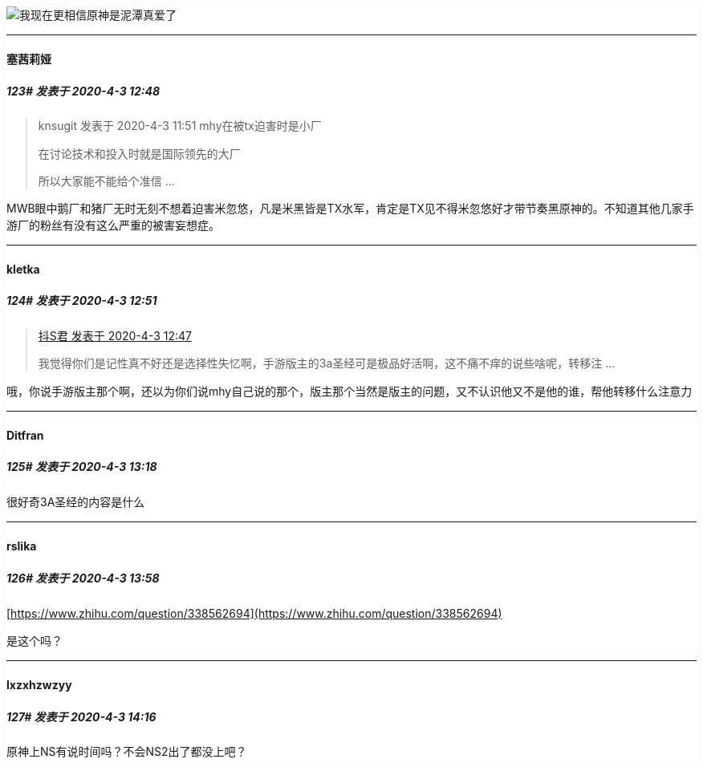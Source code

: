 
<img src="https://static.saraba1st.com/image/smiley/face2017/001.png" referrerpolicy="no-referrer">我现在更相信原神是泥潭真爱了


*****

####  塞茜莉娅  
##### 123#       发表于 2020-4-3 12:48


<blockquote>knsugit 发表于 2020-4-3 11:51
mhy在被tx迫害时是小厂

在讨论技术和投入时就是国际领先的大厂

所以大家能不能给个准信 ...</blockquote>
MWB眼中鹅厂和猪厂无时无刻不想着迫害米忽悠，凡是米黑皆是TX水军，肯定是TX见不得米忽悠好才带节奏黑原神的。不知道其他几家手游厂的粉丝有没有这么严重的被害妄想症。


*****

####  kletka  
##### 124#       发表于 2020-4-3 12:51


<blockquote><a href="httphttps://bbs.saraba1st.com/2b/forum.php?mod=redirect&amp;goto=findpost&amp;pid=46965827&amp;ptid=1922041" target="_blank">抖S君 发表于 2020-4-3 12:47</a>

我觉得你们是记性真不好还是选择性失忆啊，手游版主的3a圣经可是极品好活啊，这不痛不痒的说些啥呢，转移注 ...</blockquote>
哦，你说手游版主那个啊，还以为你们说mhy自己说的那个，版主那个当然是版主的问题，又不认识他又不是他的谁，帮他转移什么注意力


*****

####  Ditfran  
##### 125#       发表于 2020-4-3 13:18


很好奇3A圣经的内容是什么


*****

####  rslika  
##### 126#       发表于 2020-4-3 13:58


[https://www.zhihu.com/question/338562694](https://www.zhihu.com/question/338562694)

是这个吗？


*****

####  lxzxhzwzyy  
##### 127#       发表于 2020-4-3 14:16


原神上NS有说时间吗？不会NS2出了都没上吧？
